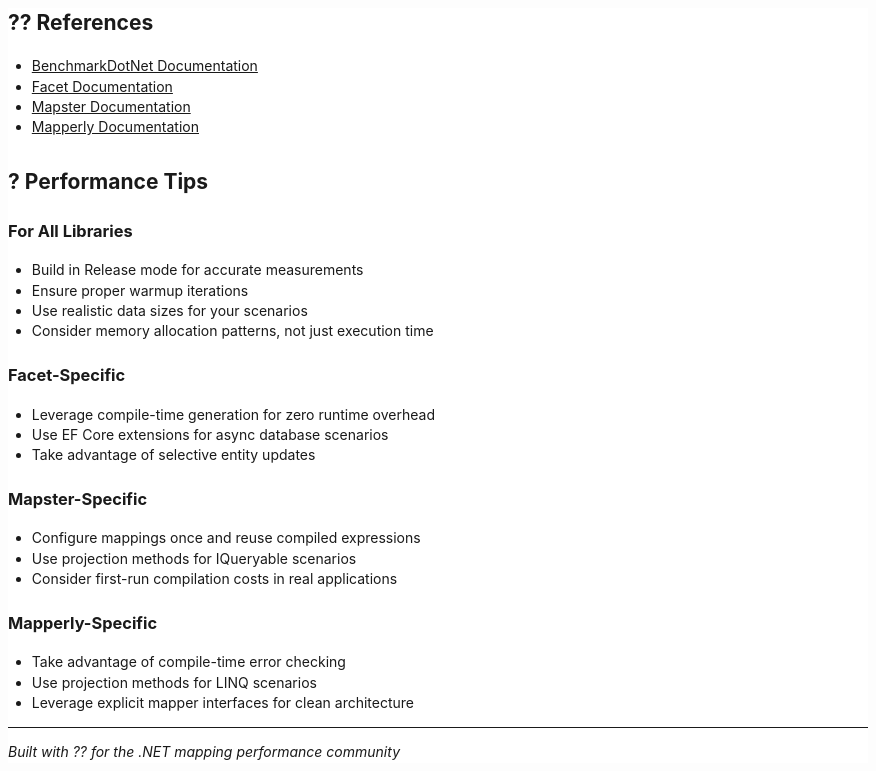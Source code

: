## ?? References

- [BenchmarkDotNet Documentation](https://benchmarkdotnet.org/)
- [Facet Documentation](https://github.com/efreeman518/Facet)
- [Mapster Documentation](https://github.com/MapsterMapper/Mapster)
- [Mapperly Documentation](https://github.com/riok/mapperly)

## ? Performance Tips

### For All Libraries

- Build in Release mode for accurate measurements
- Ensure proper warmup iterations
- Use realistic data sizes for your scenarios
- Consider memory allocation patterns, not just execution time

### Facet-Specific

- Leverage compile-time generation for zero runtime overhead
- Use EF Core extensions for async database scenarios
- Take advantage of selective entity updates

### Mapster-Specific

- Configure mappings once and reuse compiled expressions
- Use projection methods for IQueryable scenarios
- Consider first-run compilation costs in real applications

### Mapperly-Specific

- Take advantage of compile-time error checking
- Use projection methods for LINQ scenarios
- Leverage explicit mapper interfaces for clean architecture

---

*Built with ?? for the .NET mapping performance community*
